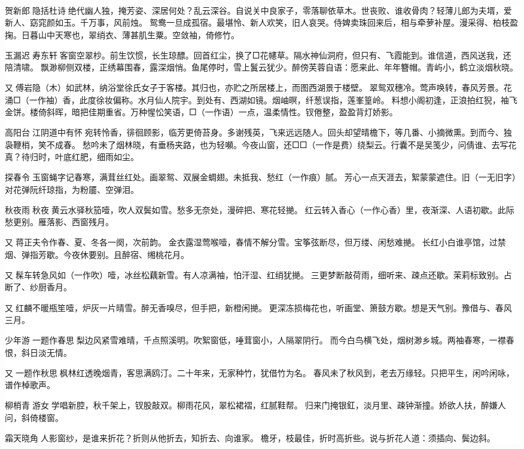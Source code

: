 贺新郎
隐括杜诗
绝代幽人独，掩芳姿、深居何处？乱云深谷。自说关中良家子，零落聊依草木。世丧败、谁收骨肉？轻薄儿郎为夫壻，爱新人、窈窕颜如玉。千万事，风前烛。
鸳鸯一旦成孤宿。最堪怜、新人欢笑，旧人哀哭。侍婢卖珠回来后，相与牵萝补屋。漫采得、柏枝盈掬。日暮山中天寒也，翠绡衣、薄甚肌生粟。空敛袖，倚修竹。

玉漏迟
寿东轩
客窗空翠杪。前生饮惯，长生琼醥。回首红尘，换了□花幰草。隔水神仙洞府，但只有、飞霞能到。谁信道，西风送我，还陪清啸。
飘渺柳侧双楼，正绣幕围春，露深烟悄。鱼尾停时，雪上鬒云犹少。醉傍芙蓉自语：愿来此、年年簪帽。青屿小，鹤立淡烟秋晓。

又
傅岩隐（木）如武林，纳浴堂徐氏女子于客楼。其归也，亦贮之所居楼上，而图西湖景于楼壁。
翠鸳双穗冷。莺声唤转，春风芳景。花涌□（一作袖）香，此度徐妆偏称。水月仙人院宇。到处有、西湖如镜。烟岫暝，纤葱误指，莲峯篁岭。
料想小阁初逢，正浪拍红猊，袖飞金饼。楼倚斜晖，暗把佳期重省。万种惺忪笑语，□（一作语）一点，温柔情性。钗倦整，盈盈背灯娇影。

高阳台
江阴道中有怀
宛转怜香，徘徊顾影，临芳更倚苔身。多谢残英，飞来远远随人。回头却望晴檐下，等几番、小摘微熏。到而今、独袅鞭梢，笑不成春。
愁吟未了烟林晓，有垂杨夹路，也为轻嚬。今夜山窗，还□□（一作是费）绕梨云。行囊不是吴笺少，问倩谁、去写花真？待归时，叶底红肥，细雨如尘。

探春令
玉窗蝇字记春寒，满茸丝红处。画翠鸳、双展金蜩翅。未抵我、愁红（一作痕）腻。
芳心一点天涯去，絮蒙蒙遮住。旧（一无旧字）对花弹阮纤琼指，为粉靥、空弹泪。

秋夜雨
秋夜
黄云水驿秋笳噎，吹人双鬓如雪。愁多无奈处，漫碎把、寒花轻撧。
红云转入香心（一作心香）里，夜渐深、人语初歇。此际愁更别。雁落影、西窗残月。

又
蒋正夫令作春、夏、冬各一阕，次前韵。
金衣露湿莺喉噎，春情不解分雪。宝筝弦断尽，但万缕、闲愁难撧。
长红小白谁亭馆，过禁烟、弹指芳歇。今夜休要别。且醉宿、缃桃花月。

又
髹车转急风如（一作吹）噎，冰丝松藕新雪。有人凉满袖，怕汗湿、红绡犹撧。
三更梦断敲荷雨，细听来、疎点还歇。茉莉标致别。占断了、纱厨香月。

又
红麟不暖瓶笙噎，炉灰一片晴雪。醉无香嗅尽，但手把，新橙闲撧。
更深冻损梅花也，听画堂、箫鼓方歇。想是天气别。豫借与、春风三月。

少年游
一题作春思
梨边风紧雪难晴，千点照溪明。吹絮窗低，唾茸窗小，人隔翠阴行。
而今白鸟横飞处，烟树渺乡城。两袖春寒，一襟春恨，斜日淡无情。

又
一题作秋思
枫林红透晚烟青，客思满鸥汀。二十年来，无家种竹，犹借竹为名。
春风未了秋风到，老去万缘轻。只把平生，闲吟闲咏，谱作棹歌声。

柳梢青
游女
学唱新腔，秋千架上，钗股敲双。柳雨花风，翠松裙褶，红腻鞋帮。
归来门掩银釭，淡月里、疎钟渐撞。娇欲人扶，醉嫌人问，斜倚楼窗。

霜天晓角
人影窗纱，是谁来折花？折则从他折去，知折去、向谁家。
檐牙，枝最佳，折时高折些。说与折花人道：须插向、鬓边斜。
